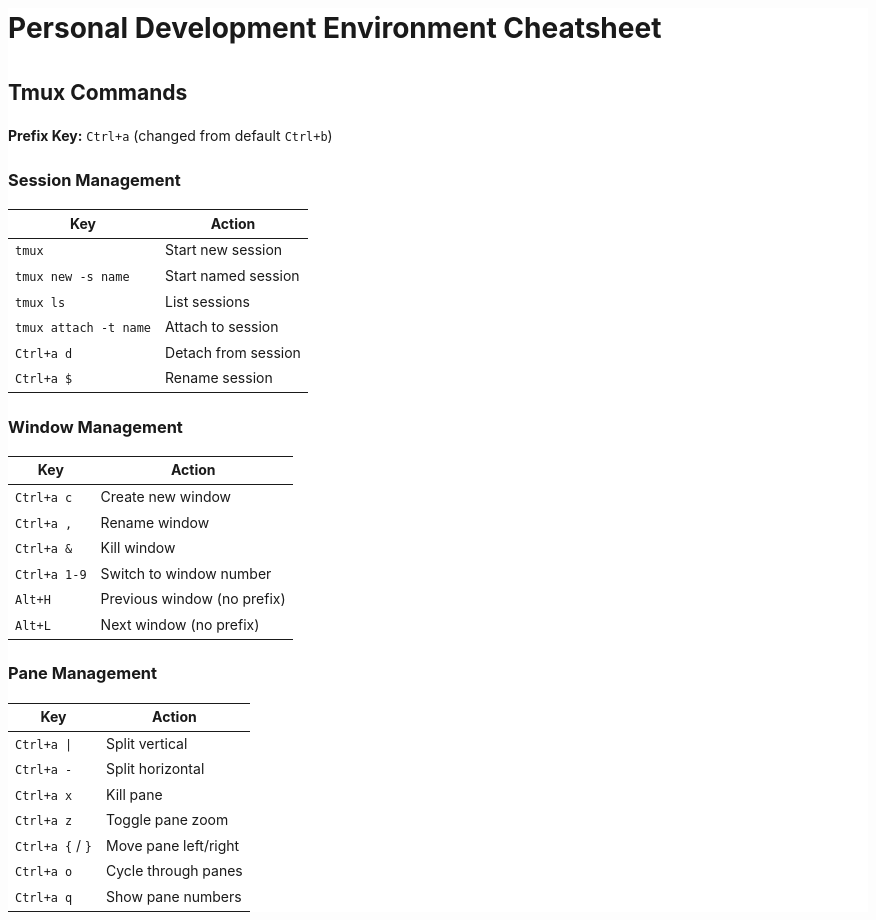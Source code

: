 # Personal Development Environment Cheatsheet

## Tmux Commands

**Prefix Key:** `Ctrl+a` (changed from default `Ctrl+b`)

### Session Management

| **Key**               | **Action**          |
| --------------------- | ------------------- |
| `tmux`                | Start new session   |
| `tmux new -s name`    | Start named session |
| `tmux ls`             | List sessions       |
| `tmux attach -t name` | Attach to session   |
| `Ctrl+a d`            | Detach from session |
| `Ctrl+a $`            | Rename session      |

### Window Management

| **Key**      | **Action**                  |
| ------------ | --------------------------- |
| `Ctrl+a c`   | Create new window           |
| `Ctrl+a ,`   | Rename window               |
| `Ctrl+a &`   | Kill window                 |
| `Ctrl+a 1-9` | Switch to window number     |
| `Alt+H`      | Previous window (no prefix) |
| `Alt+L`      | Next window (no prefix)     |

### Pane Management

| **Key**          | **Action**           |
| ---------------- | -------------------- |
| `Ctrl+a \|`      | Split vertical       |
| `Ctrl+a -`       | Split horizontal     |
| `Ctrl+a x`       | Kill pane            |
| `Ctrl+a z`       | Toggle pane zoom     |
| `Ctrl+a {` / `}` | Move pane left/right |
| `Ctrl+a o`       | Cycle through panes  |
| `Ctrl+a q`       | Show pane numbers    |
